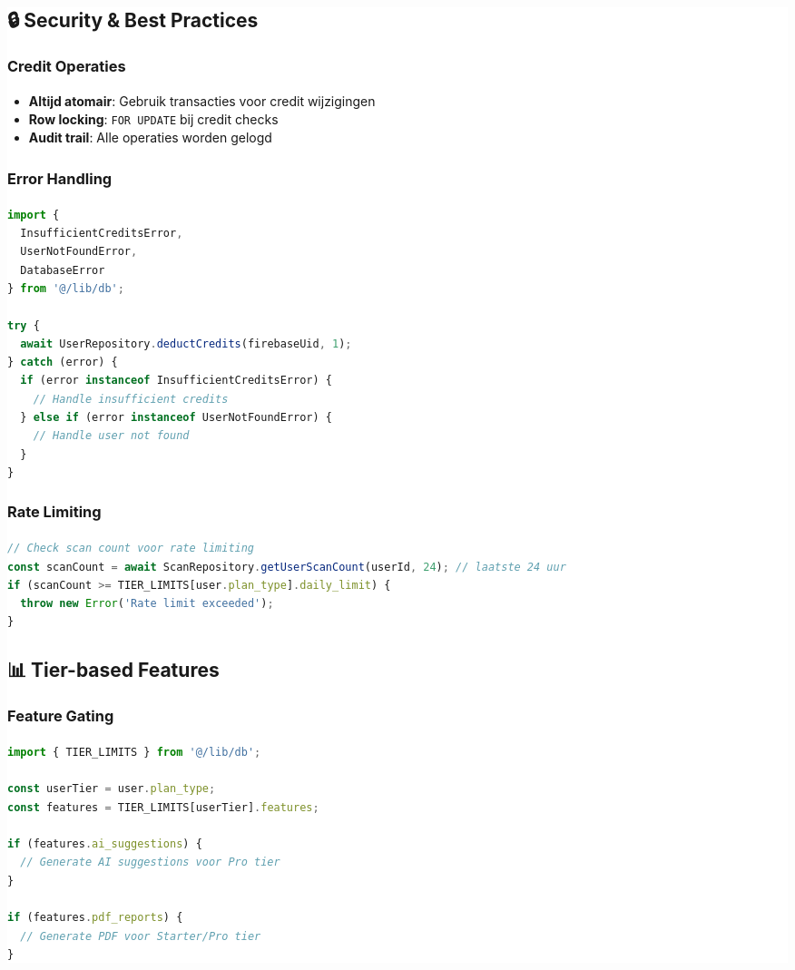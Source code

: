 ## 🔒 Security & Best Practices

### Credit Operaties
- **Altijd atomair**: Gebruik transacties voor credit wijzigingen
- **Row locking**: `FOR UPDATE` bij credit checks
- **Audit trail**: Alle operaties worden gelogd

### Error Handling
```typescript
import { 
  InsufficientCreditsError, 
  UserNotFoundError, 
  DatabaseError 
} from '@/lib/db';

try {
  await UserRepository.deductCredits(firebaseUid, 1);
} catch (error) {
  if (error instanceof InsufficientCreditsError) {
    // Handle insufficient credits
  } else if (error instanceof UserNotFoundError) {
    // Handle user not found
  }
}
```

### Rate Limiting
```typescript
// Check scan count voor rate limiting
const scanCount = await ScanRepository.getUserScanCount(userId, 24); // laatste 24 uur
if (scanCount >= TIER_LIMITS[user.plan_type].daily_limit) {
  throw new Error('Rate limit exceeded');
}
```

## 📊 Tier-based Features

### Feature Gating
```typescript
import { TIER_LIMITS } from '@/lib/db';

const userTier = user.plan_type;
const features = TIER_LIMITS[userTier].features;

if (features.ai_suggestions) {
  // Generate AI suggestions voor Pro tier
}

if (features.pdf_reports) {
  // Generate PDF voor Starter/Pro tier
}
```
